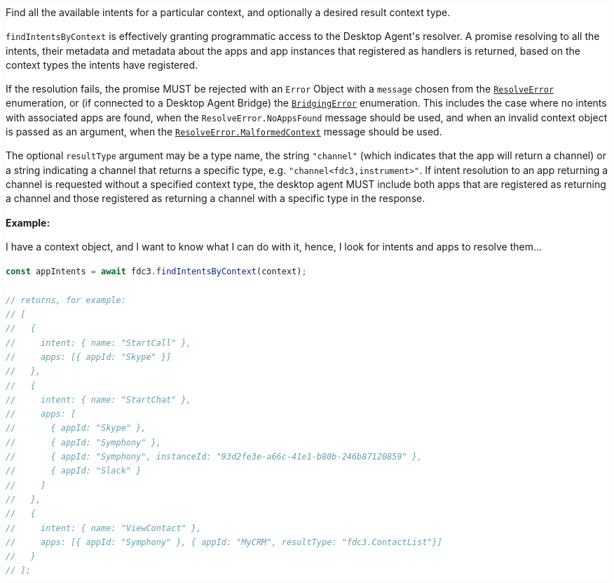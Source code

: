 </TabItem>
</Tabs>

Find all the available intents for a particular context, and optionally a desired result context type.

`findIntentsByContext` is effectively granting programmatic access to the Desktop Agent's resolver.
A promise resolving to all the intents, their metadata and metadata about the apps and app instances that registered as handlers is returned, based on the context types the intents have registered.

If the resolution fails, the promise MUST be rejected with an `Error` Object with a `message` chosen from the [`ResolveError`](Errors#resolveerror) enumeration, or (if connected to a Desktop Agent Bridge) the [`BridgingError`](Errors#bridgingerror) enumeration. This includes the case where no intents with associated apps are found, when the `ResolveError.NoAppsFound` message should be used, and when an invalid context object is passed as an argument, when the [`ResolveError.MalformedContext`](Errors#resolveerror) message should be used.

The optional `resultType` argument may be a type name, the string `"channel"` (which indicates that the app will return a channel) or a string indicating a channel that returns a specific type, e.g. `"channel<fdc3,instrument>"`. If intent resolution to an app returning a channel is requested without a specified context type, the desktop agent MUST include both apps that are registered as returning a channel and those registered as returning a channel with a specific type in the response.

**Example:**

I have a context object, and I want to know what I can do with it, hence, I look for intents and apps to resolve them...

<Tabs groupId="lang">
<TabItem value="ts" label="TypeScript/JavaScript">

```js
const appIntents = await fdc3.findIntentsByContext(context);

// returns, for example:
// [
//   {
//     intent: { name: "StartCall" },
//     apps: [{ appId: "Skype" }]
//   },
//   {
//     intent: { name: "StartChat" }, 
//     apps: [
//       { appId: "Skype" }, 
//       { appId: "Symphony" }, 
//       { appId: "Symphony", instanceId: "93d2fe3e-a66c-41e1-b80b-246b87120859" }, 
//       { appId: "Slack" }
//     ]
//   },
//   {
//     intent: { name: "ViewContact" },
//     apps: [{ appId: "Symphony" }, { appId: "MyCRM", resultType: "fdc3.ContactList"}]
//   }
// ];
```
